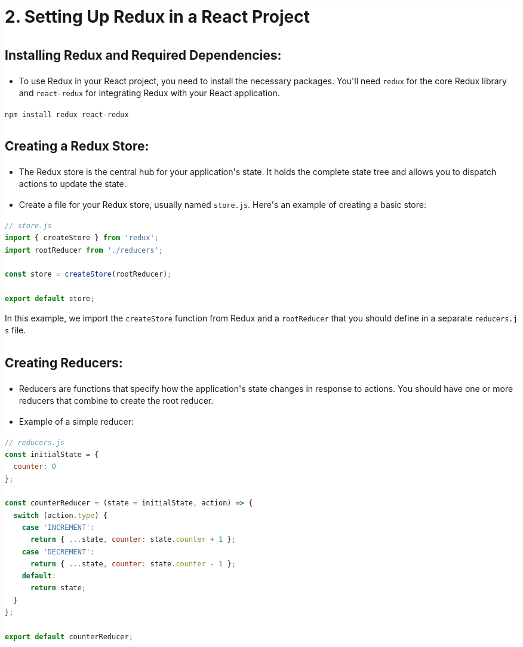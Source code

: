 # 2. Setting Up Redux in a React Project

## **Installing Redux and Required Dependencies:**
   - To use Redux in your React project, you need to install the necessary packages. You'll need `redux` for the core Redux library and `react-redux` for integrating Redux with your React application.

   ```
   npm install redux react-redux
   ```

## **Creating a Redux Store:**
   - The Redux store is the central hub for your application's state. It holds the complete state tree and allows you to dispatch actions to update the state.

   - Create a file for your Redux store, usually named `store.js`. Here's an example of creating a basic store:

   ```javascript
   // store.js
   import { createStore } from 'redux';
   import rootReducer from './reducers';

   const store = createStore(rootReducer);

   export default store;
   ```

   In this example, we import the `createStore` function from Redux and a `rootReducer` that you should define in a separate `reducers.js` file.

## **Creating Reducers:**
   - Reducers are functions that specify how the application's state changes in response to actions. You should have one or more reducers that combine to create the root reducer.

   - Example of a simple reducer:

   ```javascript
   // reducers.js
   const initialState = {
     counter: 0
   };

   const counterReducer = (state = initialState, action) => {
     switch (action.type) {
       case 'INCREMENT':
         return { ...state, counter: state.counter + 1 };
       case 'DECREMENT':
         return { ...state, counter: state.counter - 1 };
       default:
         return state;
     }
   };

   export default counterReducer;
   ```
